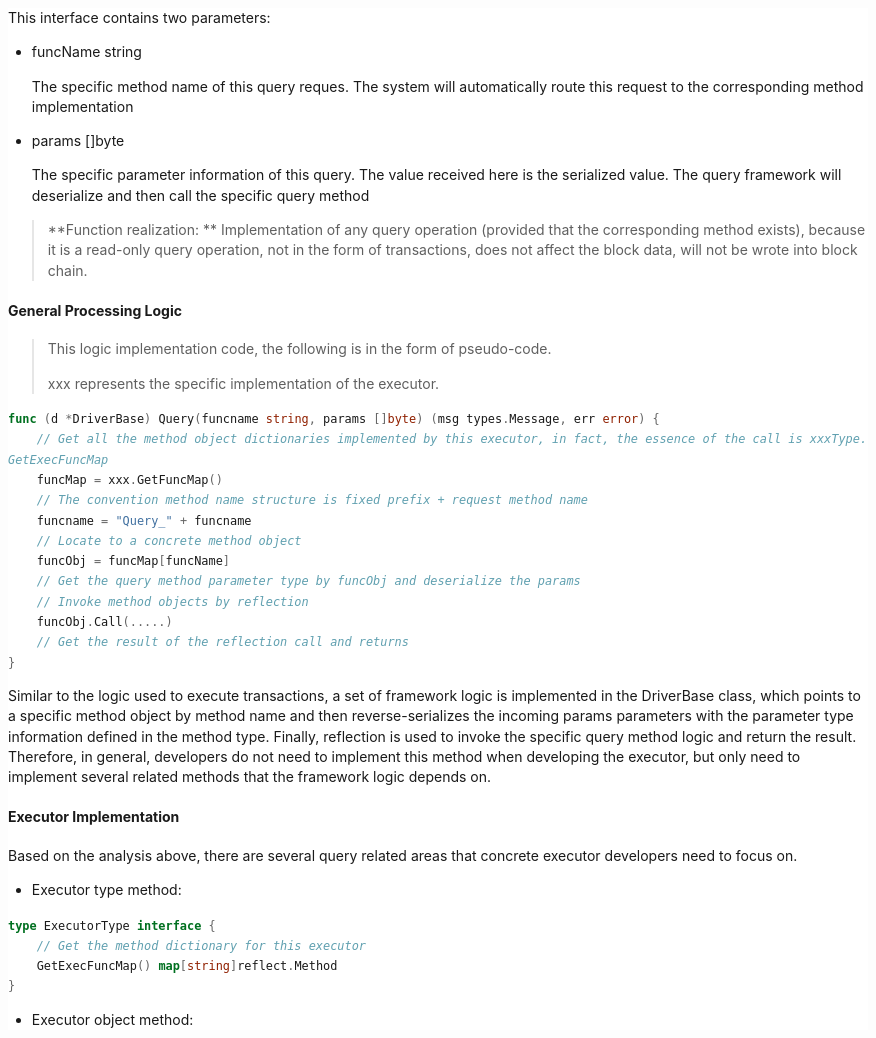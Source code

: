 This interface contains two parameters:
- funcName string  
  
  The specific method name of this query reques. The system will automatically route this request to the corresponding method implementation
- params []byte 
  
  The specific parameter information of this query. The value received here is the serialized value. The query framework will deserialize and then call the specific query method

> **Function realization: ** Implementation of any query operation (provided that the corresponding method exists), because it is a read-only query operation, not in the form of transactions, does not affect the block data, will not be wrote into block chain.

#### General Processing Logic
> This logic implementation code, the following is in the form of pseudo-code.
> 
> xxx represents the specific implementation of the executor.

```go
func (d *DriverBase) Query(funcname string, params []byte) (msg types.Message, err error) {
    // Get all the method object dictionaries implemented by this executor, in fact, the essence of the call is xxxType.GetExecFuncMap
    funcMap = xxx.GetFuncMap()
    // The convention method name structure is fixed prefix + request method name
    funcname = "Query_" + funcname
    // Locate to a concrete method object
    funcObj = funcMap[funcName]
    // Get the query method parameter type by funcObj and deserialize the params
    // Invoke method objects by reflection
    funcObj.Call(.....)
    // Get the result of the reflection call and returns    
}
```

Similar to the logic used to execute transactions, a set of framework logic is implemented in the DriverBase class, which points to a specific method object by method name and then reverse-serializes the incoming params parameters with the parameter type information defined in the method type. Finally, reflection is used to invoke the specific query method logic and return the result.
Therefore, in general, developers do not need to implement this method when developing the executor, but only need to implement several related methods that the framework logic depends on.
#### Executor Implementation
Based on the analysis above, there are several query related areas that concrete executor developers need to focus on.

- Executor type method:

```go
type ExecutorType interface {
    // Get the method dictionary for this executor
    GetExecFuncMap() map[string]reflect.Method
}        
```

- Executor object method:
